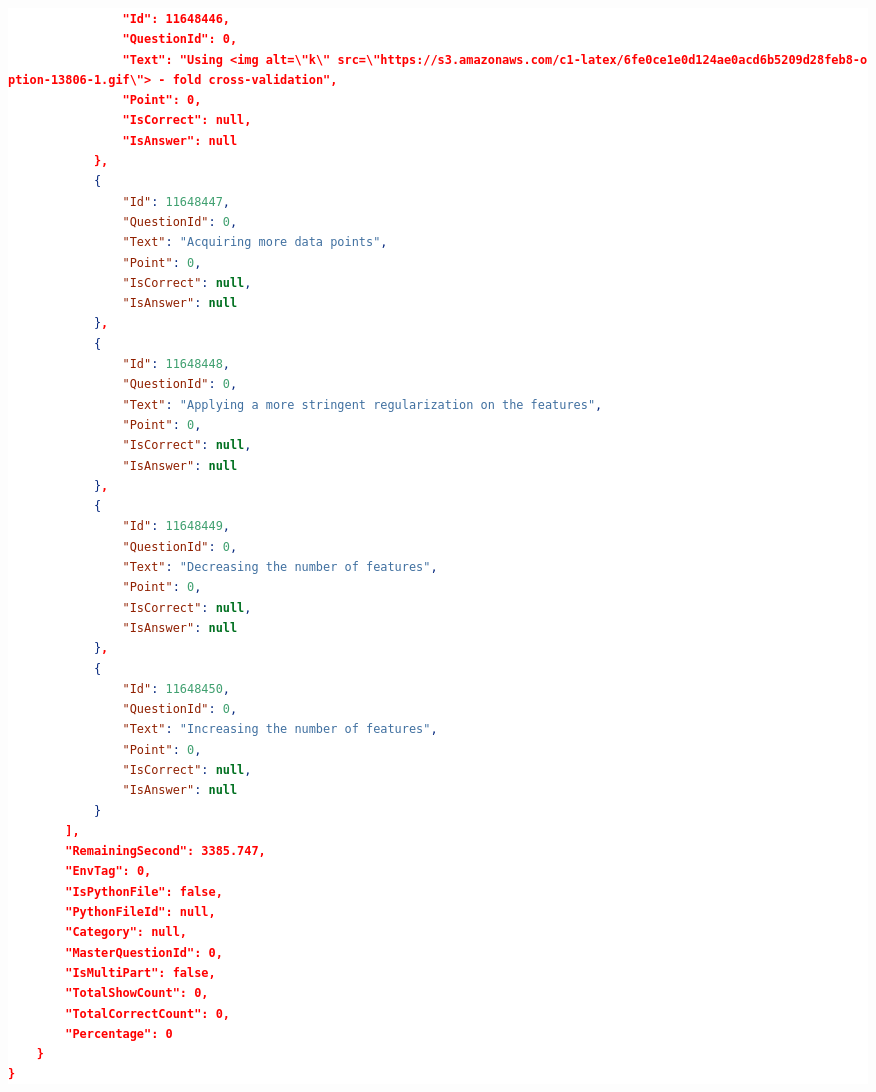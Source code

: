 ```json
                "Id": 11648446,
                "QuestionId": 0,
                "Text": "Using <img alt=\"k\" src=\"https://s3.amazonaws.com/c1-latex/6fe0ce1e0d124ae0acd6b5209d28feb8-option-13806-1.gif\"> - fold cross-validation",
                "Point": 0,
                "IsCorrect": null,
                "IsAnswer": null
            },
            {
                "Id": 11648447,
                "QuestionId": 0,
                "Text": "Acquiring more data points",
                "Point": 0,
                "IsCorrect": null,
                "IsAnswer": null
            },
            {
                "Id": 11648448,
                "QuestionId": 0,
                "Text": "Applying a more stringent regularization on the features",
                "Point": 0,
                "IsCorrect": null,
                "IsAnswer": null
            },
            {
                "Id": 11648449,
                "QuestionId": 0,
                "Text": "Decreasing the number of features",
                "Point": 0,
                "IsCorrect": null,
                "IsAnswer": null
            },
            {
                "Id": 11648450,
                "QuestionId": 0,
                "Text": "Increasing the number of features",
                "Point": 0,
                "IsCorrect": null,
                "IsAnswer": null
            }
        ],
        "RemainingSecond": 3385.747,
        "EnvTag": 0,
        "IsPythonFile": false,
        "PythonFileId": null,
        "Category": null,
        "MasterQuestionId": 0,
        "IsMultiPart": false,
        "TotalShowCount": 0,
        "TotalCorrectCount": 0,
        "Percentage": 0
    }
}
```
